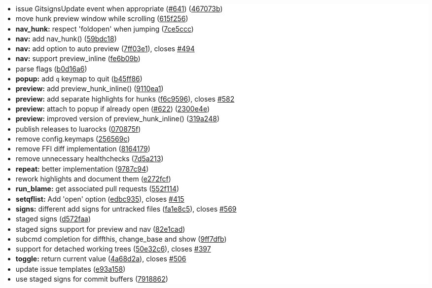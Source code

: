 * issue GitsignsUpdate event when appropriate ([#641](https://github.com/jacobdot/gitsigns.nvim/issues/641)) ([467073b](https://github.com/jacobdot/gitsigns.nvim/commit/467073b41207125f3e7495c39e2125a911de3b83))
* move hunk preview window while scrolling ([615f256](https://github.com/jacobdot/gitsigns.nvim/commit/615f256d01629ffb858df77a132f483ac977ddf7))
* **nav_hunk:** respect 'foldopen' when jumping ([7ce5ccc](https://github.com/jacobdot/gitsigns.nvim/commit/7ce5ccc2164bcbb7c2f838949694eb7f6fe64cf1))
* **nav:** add nav_hunk() ([59bdc18](https://github.com/jacobdot/gitsigns.nvim/commit/59bdc1851c7aba8a86ded87fe075ef6de499045c))
* **nav:** add option to auto preview ([7ff03e1](https://github.com/jacobdot/gitsigns.nvim/commit/7ff03e1ebad8941f53cbc9da349cf2c557a58aff)), closes [#494](https://github.com/jacobdot/gitsigns.nvim/issues/494)
* **nav:** support preview_inline ([fe6b09b](https://github.com/jacobdot/gitsigns.nvim/commit/fe6b09be225884995d4a368cd1b58c181920537e))
* parse flags ([b0d16a6](https://github.com/jacobdot/gitsigns.nvim/commit/b0d16a6a022454590308550eada8ffb8686335aa))
* **popup:** add `q` keymap to quit ([b45ff86](https://github.com/jacobdot/gitsigns.nvim/commit/b45ff86f5618d1421a88c12d4feb286b80a1e2d3))
* **preview:** add preview_hunk_inline() ([9110ea1](https://github.com/jacobdot/gitsigns.nvim/commit/9110ea15a134b421723cc45c3a8775a6491df39a))
* **preview:** add separate highlights for hunks ([f6c9596](https://github.com/jacobdot/gitsigns.nvim/commit/f6c9596051584ca1e8f455db449330b4e211cb88)), closes [#582](https://github.com/jacobdot/gitsigns.nvim/issues/582)
* **preview:** attach to popup if already open ([#622](https://github.com/jacobdot/gitsigns.nvim/issues/622)) ([2300e4e](https://github.com/jacobdot/gitsigns.nvim/commit/2300e4eadb69a2c01193165e6a522258bbd0e443))
* **preview:** improved version of preview_hunk_inline() ([319a248](https://github.com/jacobdot/gitsigns.nvim/commit/319a248e4ce0ff45374300651aed7a346d196af5))
* publish releases to luarocks ([070875f](https://github.com/jacobdot/gitsigns.nvim/commit/070875f9e4eb81eb20cb60996cd1d9086d94b05e))
* remove config.keymaps ([256569c](https://github.com/jacobdot/gitsigns.nvim/commit/256569c2fe697a3003dbd49ff474e5935af9066c))
* remove FFI diff implementation ([8164179](https://github.com/jacobdot/gitsigns.nvim/commit/81641791439bc8f0ceb3691d62b95c8e646f3771))
* remove unnecessary healthchecks ([7d5a213](https://github.com/jacobdot/gitsigns.nvim/commit/7d5a2132a54e1158990074b536de5c7d773126f5))
* **repeat:** better implementation ([9787c94](https://github.com/jacobdot/gitsigns.nvim/commit/9787c94178b4062f30d2f06b6d52984217196647))
* rework highlights and document them ([e272fcf](https://github.com/jacobdot/gitsigns.nvim/commit/e272fcfc99003caada48bbcea7a6f95966799ceb))
* **run_blame:** get associated pull requests ([552f114](https://github.com/jacobdot/gitsigns.nvim/commit/552f114caeaec4ce97822cb55dfa7c7e5368136b))
* **setqflist:** Add 'open' option ([edbc935](https://github.com/jacobdot/gitsigns.nvim/commit/edbc935f50b726f5168879befb2d6847a22d46e1)), closes [#415](https://github.com/jacobdot/gitsigns.nvim/issues/415)
* **signs:** different add signs for untracked files ([fa1e8c5](https://github.com/jacobdot/gitsigns.nvim/commit/fa1e8c589a7c3a7fcadc89bf0d2bc2b7f6e6c3be)), closes [#569](https://github.com/jacobdot/gitsigns.nvim/issues/569)
* staged signs ([d572faa](https://github.com/jacobdot/gitsigns.nvim/commit/d572faa71a23aecea3028f9cac36d90165435d97))
* staged signs support for preview and nav ([82e1cad](https://github.com/jacobdot/gitsigns.nvim/commit/82e1caddb5e2b409c3504268d158a2ec6814388c))
* subcmd completion for diffthis, change_base and show ([9ff7dfb](https://github.com/jacobdot/gitsigns.nvim/commit/9ff7dfb051e5104088ff80556203634fc8f8546d))
* support for detached working trees ([50e32c6](https://github.com/jacobdot/gitsigns.nvim/commit/50e32c6309701a3965c118ae5d9bb3b0b404bdda)), closes [#397](https://github.com/jacobdot/gitsigns.nvim/issues/397)
* **toggle:** return current value ([4a68d2a](https://github.com/jacobdot/gitsigns.nvim/commit/4a68d2a3733f322201a624f682d1bad2228882aa)), closes [#506](https://github.com/jacobdot/gitsigns.nvim/issues/506)
* update issue templates ([e93a158](https://github.com/jacobdot/gitsigns.nvim/commit/e93a158b8773946dc9940a4321d35c1b52c8e293))
* use staged signs for commit buffers ([7918862](https://github.com/jacobdot/gitsigns.nvim/commit/7918862beeb0e20b18321575475ca437a34d5780))